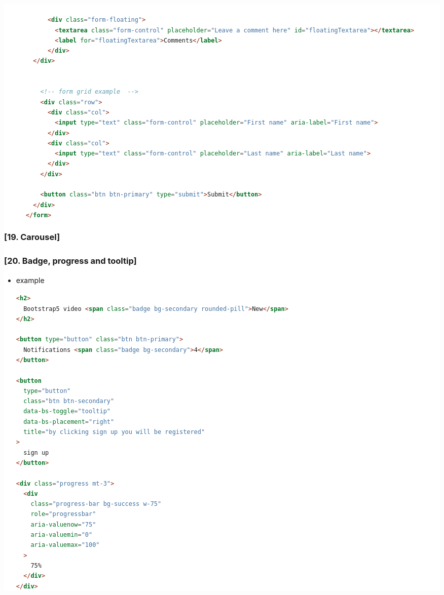 ```html

            <div class="form-floating">
              <textarea class="form-control" placeholder="Leave a comment here" id="floatingTextarea"></textarea>
              <label for="floatingTextarea">Comments</label>
            </div>
        </div>


          <!-- form grid example  -->
          <div class="row">
            <div class="col">
              <input type="text" class="form-control" placeholder="First name" aria-label="First name">
            </div>
            <div class="col">
              <input type="text" class="form-control" placeholder="Last name" aria-label="Last name">
            </div>
          </div>

          <button class="btn btn-primary" type="submit">Submit</button>
        </div>
      </form>
```

### [19. Carousel]

### [20. Badge, progress and tooltip]

- example

  ```html
  <h2>
    Bootstrap5 video <span class="badge bg-secondary rounded-pill">New</span>
  </h2>

  <button type="button" class="btn btn-primary">
    Notifications <span class="badge bg-secondary">4</span>
  </button>

  <button
    type="button"
    class="btn btn-secondary"
    data-bs-toggle="tooltip"
    data-bs-placement="right"
    title="by clicking sign up you will be registered"
  >
    sign up
  </button>

  <div class="progress mt-3">
    <div
      class="progress-bar bg-success w-75"
      role="progressbar"
      aria-valuenow="75"
      aria-valuemin="0"
      aria-valuemax="100"
    >
      75%
    </div>
  </div>
  ```
